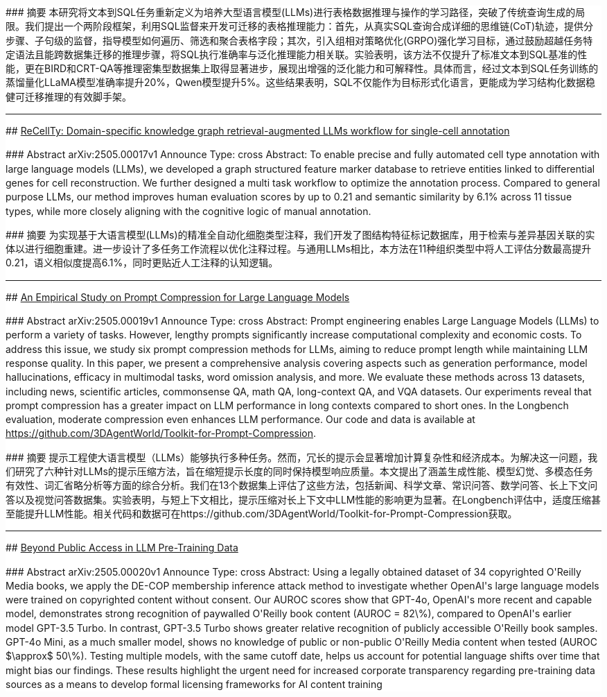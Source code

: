 &#35;&#35;&#35; 摘要
本研究将文本到SQL任务重新定义为培养大型语言模型(LLMs)进行表格数据推理与操作的学习路径，突破了传统查询生成的局限。我们提出一个两阶段框架，利用SQL监督来开发可迁移的表格推理能力：首先，从真实SQL查询合成详细的思维链(CoT)轨迹，提供分步骤、子句级的监督，指导模型如何遍历、筛选和聚合表格字段；其次，引入组相对策略优化(GRPO)强化学习目标，通过鼓励超越任务特定语法且能跨数据集迁移的推理步骤，将SQL执行准确率与泛化推理能力相关联。实验表明，该方法不仅提升了标准文本到SQL基准的性能，更在BIRD和CRT-QA等推理密集型数据集上取得显著进步，展现出增强的泛化能力和可解释性。具体而言，经过文本到SQL任务训练的蒸馏量化LLaMA模型准确率提升20%，Qwen模型提升5%。这些结果表明，SQL不仅能作为目标形式化语言，更能成为学习结构化数据稳健可迁移推理的有效脚手架。

---

&#35;&#35; [ReCellTy: Domain-specific knowledge graph retrieval-augmented LLMs workflow for single-cell annotation](https://arxiv.org/abs/2505.00017)

&#35;&#35;&#35; Abstract
arXiv:2505.00017v1 Announce Type: cross 
Abstract: To enable precise and fully automated cell type annotation with large language models (LLMs), we developed a graph structured feature marker database to retrieve entities linked to differential genes for cell reconstruction. We further designed a multi task workflow to optimize the annotation process. Compared to general purpose LLMs, our method improves human evaluation scores by up to 0.21 and semantic similarity by 6.1% across 11 tissue types, while more closely aligning with the cognitive logic of manual annotation.

&#35;&#35;&#35; 摘要
为实现基于大语言模型(LLMs)的精准全自动化细胞类型注释，我们开发了图结构特征标记数据库，用于检索与差异基因关联的实体以进行细胞重建。进一步设计了多任务工作流程以优化注释过程。与通用LLMs相比，本方法在11种组织类型中将人工评估分数最高提升0.21，语义相似度提高6.1%，同时更贴近人工注释的认知逻辑。

---

&#35;&#35; [An Empirical Study on Prompt Compression for Large Language Models](https://arxiv.org/abs/2505.00019)

&#35;&#35;&#35; Abstract
arXiv:2505.00019v1 Announce Type: cross 
Abstract: Prompt engineering enables Large Language Models (LLMs) to perform a variety of tasks. However, lengthy prompts significantly increase computational complexity and economic costs. To address this issue, we study six prompt compression methods for LLMs, aiming to reduce prompt length while maintaining LLM response quality. In this paper, we present a comprehensive analysis covering aspects such as generation performance, model hallucinations, efficacy in multimodal tasks, word omission analysis, and more. We evaluate these methods across 13 datasets, including news, scientific articles, commonsense QA, math QA, long-context QA, and VQA datasets. Our experiments reveal that prompt compression has a greater impact on LLM performance in long contexts compared to short ones. In the Longbench evaluation, moderate compression even enhances LLM performance. Our code and data is available at https://github.com/3DAgentWorld/Toolkit-for-Prompt-Compression.

&#35;&#35;&#35; 摘要
提示工程使大语言模型（LLMs）能够执行多种任务。然而，冗长的提示会显著增加计算复杂性和经济成本。为解决这一问题，我们研究了六种针对LLMs的提示压缩方法，旨在缩短提示长度的同时保持模型响应质量。本文提出了涵盖生成性能、模型幻觉、多模态任务有效性、词汇省略分析等方面的综合分析。我们在13个数据集上评估了这些方法，包括新闻、科学文章、常识问答、数学问答、长上下文问答以及视觉问答数据集。实验表明，与短上下文相比，提示压缩对长上下文中LLM性能的影响更为显著。在Longbench评估中，适度压缩甚至能提升LLM性能。相关代码和数据可在https://github.com/3DAgentWorld/Toolkit-for-Prompt-Compression获取。

---

&#35;&#35; [Beyond Public Access in LLM Pre-Training Data](https://arxiv.org/abs/2505.00020)

&#35;&#35;&#35; Abstract
arXiv:2505.00020v1 Announce Type: cross 
Abstract: Using a legally obtained dataset of 34 copyrighted O'Reilly Media books, we apply the DE-COP membership inference attack method to investigate whether OpenAI's large language models were trained on copyrighted content without consent. Our AUROC scores show that GPT-4o, OpenAI's more recent and capable model, demonstrates strong recognition of paywalled O'Reilly book content (AUROC = 82&#92;%), compared to OpenAI's earlier model GPT-3.5 Turbo. In contrast, GPT-3.5 Turbo shows greater relative recognition of publicly accessible O'Reilly book samples. GPT-4o Mini, as a much smaller model, shows no knowledge of public or non-public O'Reilly Media content when tested (AUROC &#36;&#92;approx&#36; 50&#92;%). Testing multiple models, with the same cutoff date, helps us account for potential language shifts over time that might bias our findings. These results highlight the urgent need for increased corporate transparency regarding pre-training data sources as a means to develop formal licensing frameworks for AI content training
